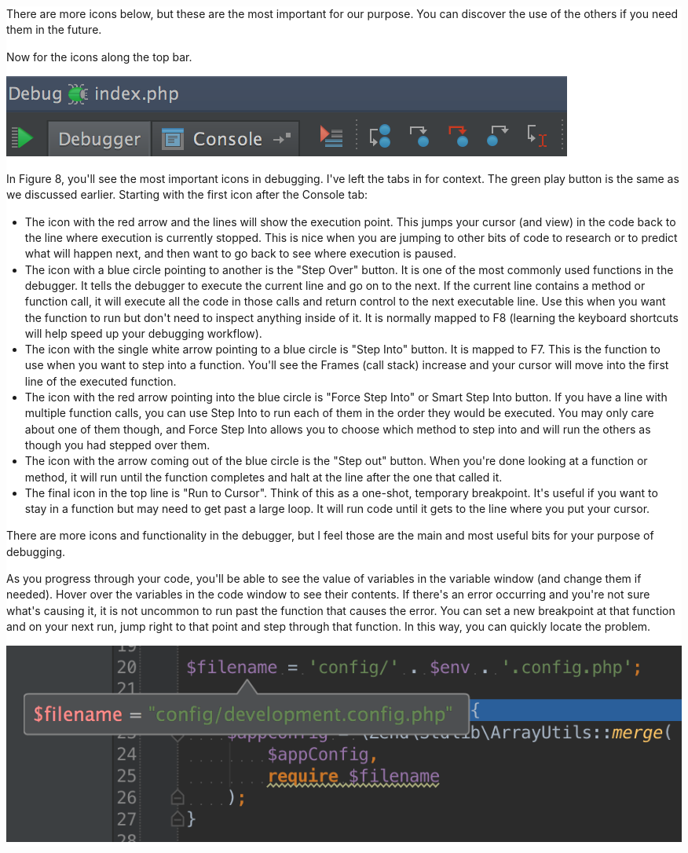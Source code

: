 There are more icons below, but these are the most important for our purpose. You can discover the use of the others if you need them in the future.

Now for the icons along the top bar.

![Figure 8: Debugging icons, horizontal](/figures/2015/01/figure8.png)

In Figure 8, you'll see the most important icons in debugging. I've left the tabs in for context. The green play button is the same as we discussed earlier. Starting with the first icon after the Console tab:

* The icon with the red arrow and the lines will show the execution point. This jumps your cursor (and view) in the code back to the line where execution is currently stopped. This is nice when you are jumping to other bits of code to research or to predict what will happen next, and then want to go back to see where execution is paused.
* The icon with a blue circle pointing to another is the "Step Over" button. It is one of the most commonly used functions in the debugger. It tells the debugger to execute the current line and go on to the next. If the current line contains a method or function call, it will execute all the code in those calls and return control to the next executable line. Use this when you want the function to run but don't need to inspect anything inside of it. It is normally mapped to F8 (learning the keyboard shortcuts will help speed up your debugging workflow).
* The icon with the single white arrow pointing to a blue circle is "Step Into" button. It is mapped to F7. This is the function to use when you want to step into a function. You'll see the Frames (call stack) increase and your cursor will move into the first line of the executed function.
* The icon with the red arrow pointing into the blue circle is "Force Step Into" or Smart Step Into button. If you have a line with multiple function calls, you can use Step Into to run each of them in the order they would be executed. You may only care about one of them though, and Force Step Into allows you to choose which method to step into and will run the others as though you had stepped over them.
* The icon with the arrow coming out of the blue circle is the "Step out" button. When you're done looking at a function or method, it will run until the function completes and halt at the line after the one that called it.
* The final icon in the top line is "Run to Cursor". Think of this as a one-shot, temporary breakpoint. It's useful if you want to stay in a function but may need to get past a large loop. It will run code until it gets to the line where you put your cursor.

There are more icons and functionality in the debugger, but I feel those are the main and most useful bits for your purpose of debugging.

As you progress through your code, you'll be able to see the value of variables in the variable window (and change them if needed). Hover over the variables in the code window to see their contents. If there's an error occurring and you're not sure what's causing it, it is not uncommon to run past the function that causes the error. You can set a new breakpoint at that function and on your next run, jump right to that point and step through that function. In this way, you can quickly locate the problem.

![Figure 9: Hover a variable to view contents](/figures/2015/01/figure9.png)
